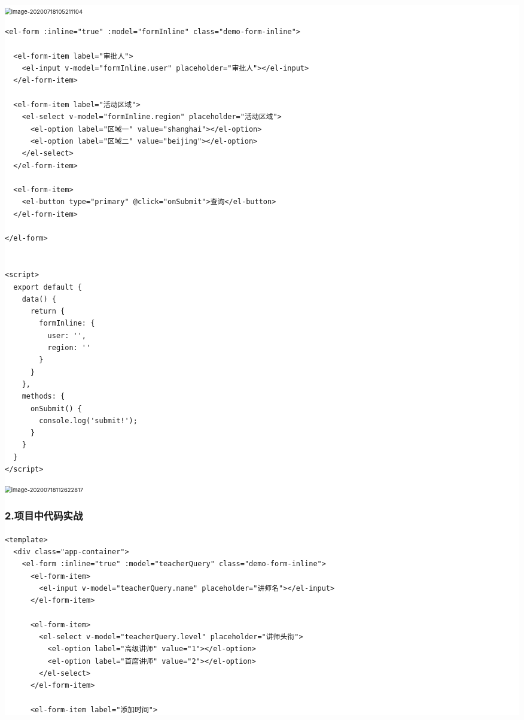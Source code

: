<img src="https://gitee.com//nopromise/pic/raw/master/typora/20200718105211.png" alt="image-20200718105211104" style="zoom:67%;" />



```vue
<el-form :inline="true" :model="formInline" class="demo-form-inline">
  
  <el-form-item label="审批人">
    <el-input v-model="formInline.user" placeholder="审批人"></el-input>
  </el-form-item>
    
  <el-form-item label="活动区域">
    <el-select v-model="formInline.region" placeholder="活动区域">
      <el-option label="区域一" value="shanghai"></el-option>
      <el-option label="区域二" value="beijing"></el-option>
    </el-select>
  </el-form-item>
    
  <el-form-item>
    <el-button type="primary" @click="onSubmit">查询</el-button>
  </el-form-item>
    
</el-form>


<script>
  export default {
    data() {
      return {
        formInline: {
          user: '',
          region: ''
        }
      }
    },
    methods: {
      onSubmit() {
        console.log('submit!');
      }
    }
  }
</script>
```

<img src="https://gitee.com//nopromise/pic/raw/master/typora/20200718112622.png" alt="image-20200718112622817" style="zoom:67%;" />



### 2.项目中代码实战

```vue
<template>
  <div class="app-container">
    <el-form :inline="true" :model="teacherQuery" class="demo-form-inline">
      <el-form-item>
        <el-input v-model="teacherQuery.name" placeholder="讲师名"></el-input>
      </el-form-item>

      <el-form-item>
        <el-select v-model="teacherQuery.level" placeholder="讲师头衔">
          <el-option label="高级讲师" value="1"></el-option>
          <el-option label="首席讲师" value="2"></el-option>
        </el-select>
      </el-form-item>

      <el-form-item label="添加时间">
```